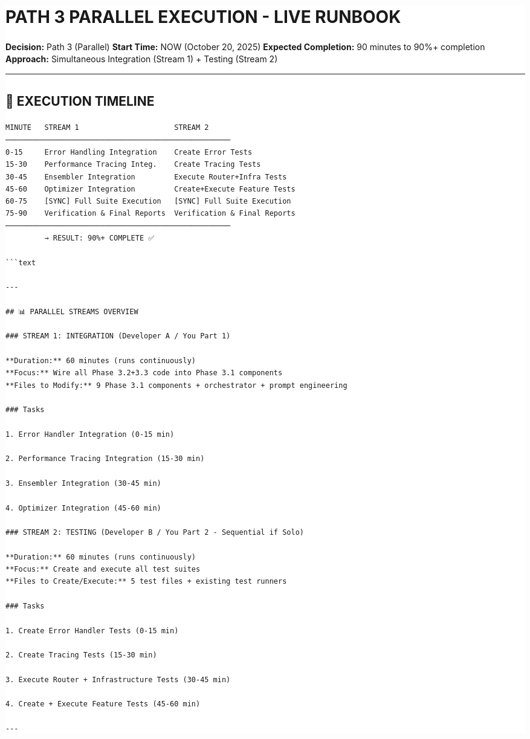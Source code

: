 # PATH 3 PARALLEL EXECUTION - LIVE RUNBOOK

**Decision:** Path 3 (Parallel)
**Start Time:** NOW (October 20, 2025)
**Expected Completion:** 90 minutes to 90%+ completion
**Approach:** Simultaneous Integration (Stream 1) + Testing (Stream 2)

---

## 🚀 EXECUTION TIMELINE

```text
MINUTE   STREAM 1                      STREAM 2
────────────────────────────────────────────────────
0-15     Error Handling Integration    Create Error Tests
15-30    Performance Tracing Integ.    Create Tracing Tests
30-45    Ensembler Integration         Execute Router+Infra Tests
45-60    Optimizer Integration         Create+Execute Feature Tests
60-75    [SYNC] Full Suite Execution   [SYNC] Full Suite Execution
75-90    Verification & Final Reports  Verification & Final Reports
────────────────────────────────────────────────────
         → RESULT: 90%+ COMPLETE ✅

```text

---

## 📊 PARALLEL STREAMS OVERVIEW

### STREAM 1: INTEGRATION (Developer A / You Part 1)

**Duration:** 60 minutes (runs continuously)
**Focus:** Wire all Phase 3.2+3.3 code into Phase 3.1 components
**Files to Modify:** 9 Phase 3.1 components + orchestrator + prompt engineering

### Tasks

1. Error Handler Integration (0-15 min)

2. Performance Tracing Integration (15-30 min)

3. Ensembler Integration (30-45 min)

4. Optimizer Integration (45-60 min)

### STREAM 2: TESTING (Developer B / You Part 2 - Sequential if Solo)

**Duration:** 60 minutes (runs continuously)
**Focus:** Create and execute all test suites
**Files to Create/Execute:** 5 test files + existing test runners

### Tasks

1. Create Error Handler Tests (0-15 min)

2. Create Tracing Tests (15-30 min)

3. Execute Router + Infrastructure Tests (30-45 min)

4. Create + Execute Feature Tests (45-60 min)

---

```